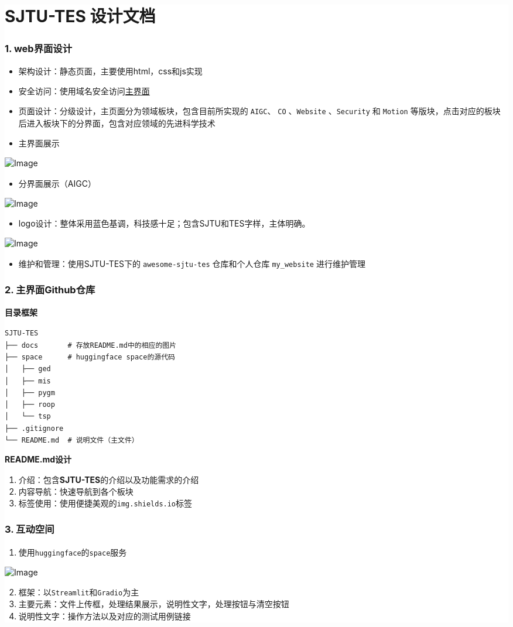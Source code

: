 # SJTU-TES 设计文档

### 1. web界面设计

* 架构设计：静态页面，主要使用html，css和js实现
* 安全访问：使用域名安全访问[主界面](https://heatingma.cn/sjtutes.html)
* 页面设计：分级设计，主页面分为领域板块，包含目前所实现的 ``AIGC``、 ``CO`` 、``Website`` 、``Security`` 和 ``Motion`` 等版块，点击对应的板块后进入板块下的分界面，包含对应领域的先进科学技术

* 主界面展示
<img src="https://notes.sjtu.edu.cn/uploads/upload_e07d4fa3e626bda41a3b7542c16126a7.png" alt="Image" style="width: 80%;">

* 分界面展示（AIGC）
<img src="https://notes.sjtu.edu.cn/uploads/upload_a782e92165964cdaa504d77fb295ae01.png" alt="Image" style="width: 80%;">

* logo设计：整体采用蓝色基调，科技感十足；包含SJTU和TES字样，主体明确。

<img src="https://notes.sjtu.edu.cn/uploads/upload_76185eb95ef72e29bc42996dc08550d3.png" alt="Image" style="width: 50%;">

* 维护和管理：使用SJTU-TES下的 ``awesome-sjtu-tes`` 仓库和个人仓库 ``my_website`` 进行维护管理

### 2. 主界面Github仓库

**目录框架**

```markdown=
SJTU-TES
├── docs       # 存放README.md中的相应的图片
├── space      # huggingface space的源代码
│   ├── ged
│   ├── mis
│   ├── pygm
│   ├── roop
│   └── tsp
├── .gitignore
└── README.md  # 说明文件（主文件）
```

**README.md设计**

1. 介绍：包含**SJTU-TES**的介绍以及功能需求的介绍
2. 内容导航：快速导航到各个板块
3. 标签使用：使用便捷美观的``img.shields.io``标签

### 3. 互动空间

1. 使用``huggingface``的``space``服务

<img src="https://notes.sjtu.edu.cn/uploads/upload_f5130237a45b86e171b6c77d58d7b094.png" alt="Image" style="width: 100%;">

2. 框架：以``Streamlit``和``Gradio``为主
3. 主要元素：文件上传框，处理结果展示，说明性文字，处理按钮与清空按钮
4. 说明性文字：操作方法以及对应的测试用例链接
